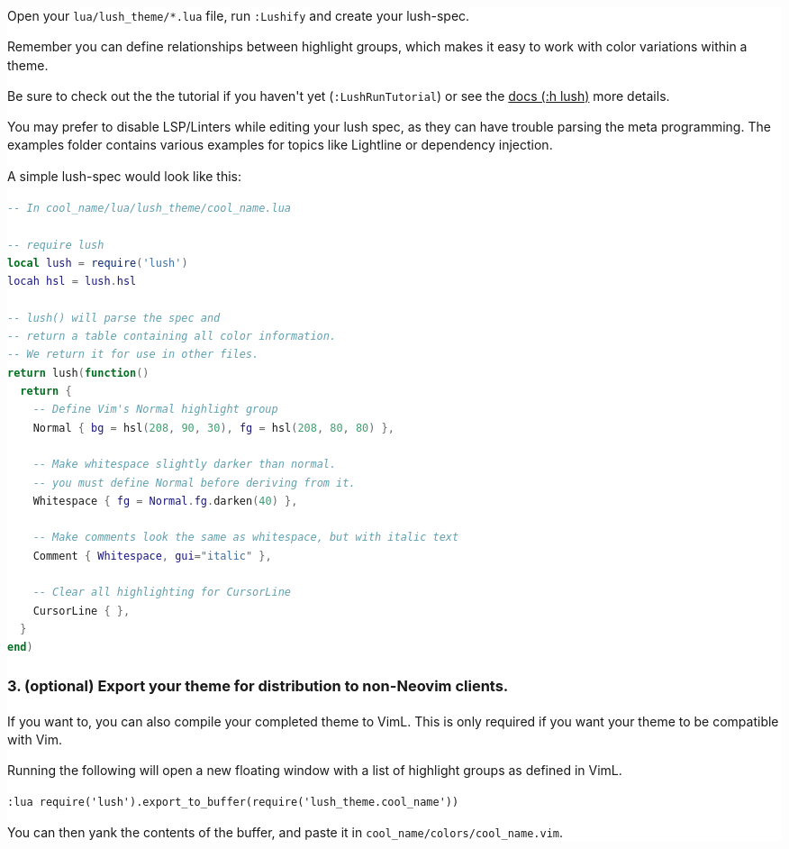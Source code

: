 Open your `lua/lush_theme/*.lua` file, run `:Lushify` and create your lush-spec.

Remember you can define relationships between highlight groups, which makes it
easy to work with color variations within a theme.

Be sure to check out the the tutorial if you haven't yet (`:LushRunTutorial`)
or see the [docs (:h lush)](doc/lush.txt) more details.

You may prefer to disable LSP/Linters while editing your lush spec, as they can
have trouble parsing the meta programming. The examples folder contains various
examples for topics like Lightline or dependency injection.

A simple lush-spec would look like this:

```lua
-- In cool_name/lua/lush_theme/cool_name.lua

-- require lush
local lush = require('lush')
locah hsl = lush.hsl

-- lush() will parse the spec and
-- return a table containing all color information.
-- We return it for use in other files.
return lush(function()
  return {
    -- Define Vim's Normal highlight group
    Normal { bg = hsl(208, 90, 30), fg = hsl(208, 80, 80) },

    -- Make whitespace slightly darker than normal.
    -- you must define Normal before deriving from it.
    Whitespace { fg = Normal.fg.darken(40) },

    -- Make comments look the same as whitespace, but with italic text
    Comment { Whitespace, gui="italic" },

    -- Clear all highlighting for CursorLine
    CursorLine { },
  }
end)
```

### 3. (optional) Export your theme for distribution to non-Neovim clients.

If you want to, you can also compile your completed theme to VimL. This is only
required if you want your theme to be compatible with Vim.

Running the following will open a new floating window with a
list of highlight groups as defined in VimL.

```vim
:lua require('lush').export_to_buffer(require('lush_theme.cool_name'))
```

You can then yank the contents of the buffer, and paste it in
`cool_name/colors/cool_name.vim`.
